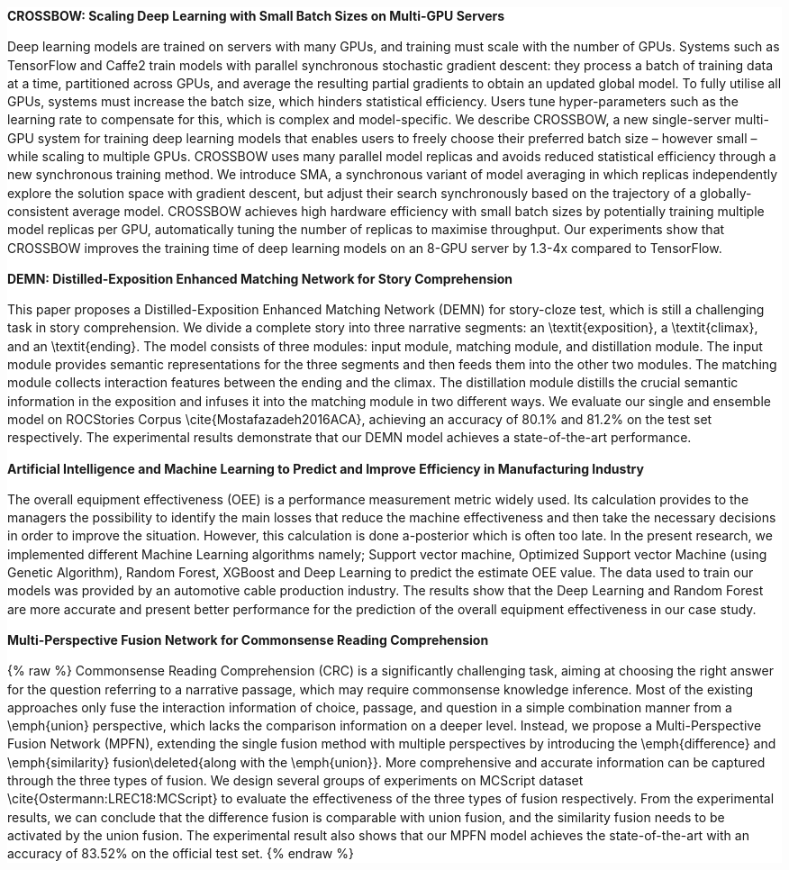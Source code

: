 **CROSSBOW: Scaling Deep Learning with Small Batch Sizes on Multi-GPU Servers**

Deep learning models are trained on servers with many GPUs, and training must scale with the number of GPUs. Systems such as TensorFlow and Caffe2 train models with parallel synchronous stochastic gradient descent: they process a batch of training data at a time, partitioned across GPUs, and average the resulting partial gradients to obtain an updated global model. To fully utilise all GPUs, systems must increase the batch size, which hinders statistical efficiency. Users tune hyper-parameters such as the learning rate to compensate for this, which is complex and model-specific. We describe CROSSBOW, a new single-server multi-GPU system for training deep learning models that enables users to freely choose their preferred batch size – however small – while scaling to multiple GPUs. CROSSBOW uses many parallel model replicas and avoids reduced statistical efficiency through a new synchronous training method. We introduce SMA, a synchronous variant of model averaging in which replicas independently explore the solution space with gradient descent, but adjust their search synchronously based on the trajectory of a globally-consistent average model. CROSSBOW achieves high hardware efficiency with small batch sizes by potentially training multiple model replicas per GPU, automatically tuning the number of replicas to maximise throughput. Our experiments show that CROSSBOW improves the training time of deep learning models on an 8-GPU server by 1.3-4x compared to TensorFlow.

**DEMN: Distilled-Exposition Enhanced Matching Network for Story Comprehension**

This paper proposes a Distilled-Exposition Enhanced Matching Network (DEMN) for story-cloze test, which is still a challenging task in story comprehension. We divide a complete story into three narrative segments: an \textit{exposition}, a \textit{climax}, and an \textit{ending}. The model consists of three modules: input module, matching module, and distillation module. The input module provides semantic representations for the three segments and then feeds them into the other two modules. The matching module collects interaction features between the ending and the climax. The distillation module distills the crucial semantic information in the exposition and infuses it into the matching module in two different ways. We evaluate our single and ensemble model on ROCStories Corpus \cite{Mostafazadeh2016ACA}, achieving an accuracy of 80.1\% and 81.2\% on the test set respectively. The experimental results demonstrate that our DEMN model achieves a state-of-the-art performance.

**Artificial Intelligence and Machine Learning to Predict and Improve Efficiency in Manufacturing Industry**

The overall equipment effectiveness (OEE) is a performance measurement metric widely used. Its calculation provides to the managers the possibility to identify the main losses that reduce the machine effectiveness and then take the necessary decisions in order to improve the situation. However, this calculation is done a-posterior which is often too late. In the present research, we implemented different Machine Learning algorithms namely; Support vector machine, Optimized Support vector Machine (using Genetic Algorithm), Random Forest, XGBoost and Deep Learning to predict the estimate OEE value. The data used to train our models was provided by an automotive cable production industry. The results show that the Deep Learning and Random Forest are more accurate and present better performance for the prediction of the overall equipment effectiveness in our case study.

**Multi-Perspective Fusion Network for Commonsense Reading Comprehension**

{% raw %}
Commonsense Reading Comprehension (CRC) is a significantly challenging task, aiming at choosing the right answer for the question referring to a narrative passage, which may require commonsense knowledge inference. Most of the existing approaches only fuse the interaction information of choice, passage, and question in a simple combination manner from a \emph{union} perspective, which lacks the comparison information on a deeper level. Instead, we propose a Multi-Perspective Fusion Network (MPFN), extending the single fusion method with multiple perspectives by introducing the \emph{difference} and \emph{similarity} fusion\deleted{along with the \emph{union}}. More comprehensive and accurate information can be captured through the three types of fusion. We design several groups of experiments on MCScript dataset \cite{Ostermann:LREC18:MCScript} to evaluate the effectiveness of the three types of fusion respectively. From the experimental results, we can conclude that the difference fusion is comparable with union fusion, and the similarity fusion needs to be activated by the union fusion. The experimental result also shows that our MPFN model achieves the state-of-the-art with an accuracy of 83.52\% on the official test set.
{% endraw %}
